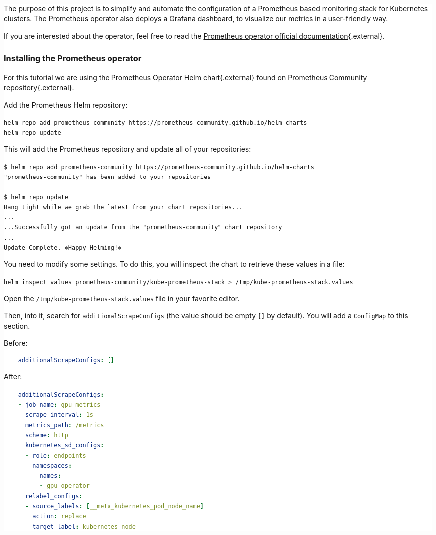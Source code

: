 The purpose of this project is to simplify and automate the configuration of a Prometheus based monitoring stack for Kubernetes clusters. The Prometheus operator also deploys a Grafana dashboard, to visualize our metrics in a user-friendly way.

If you are interested about the operator, feel free to read the [Prometheus operator official documentation](https://github.com/prometheus-operator/prometheus-operator){.external}.

### Installing the Prometheus operator

For this tutorial we are using the [Prometheus Operator Helm chart](https://github.com/prometheus-community/helm-charts/tree/main/charts/kube-prometheus-stack){.external} found on [Prometheus Community repository](https://github.com/prometheus-community){.external}.

Add the Prometheus Helm repository:

```bash
helm repo add prometheus-community https://prometheus-community.github.io/helm-charts
helm repo update
```

This will add the Prometheus repository and update all of your repositories: 

<pre class="console"><code>$ helm repo add prometheus-community https://prometheus-community.github.io/helm-charts
"prometheus-community" has been added to your repositories

$ helm repo update
Hang tight while we grab the latest from your chart repositories...
...
...Successfully got an update from the "prometheus-community" chart repository
...
Update Complete. ⎈Happy Helming!⎈
</code></pre>

You need to modify some settings. To do this, you will inspect the chart to retrieve these values ​​in a file:

```bash
helm inspect values prometheus-community/kube-prometheus-stack > /tmp/kube-prometheus-stack.values
```

Open the `/tmp/kube-prometheus-stack.values` file in your favorite editor.

Then, into it, search for `additionalScrapeConfigs` (the value should be empty `[]` by default). You will add a `ConfigMap` to this section.

Before:
```yaml
    additionalScrapeConfigs: []
```

After:
```yaml
    additionalScrapeConfigs:
    - job_name: gpu-metrics
      scrape_interval: 1s
      metrics_path: /metrics
      scheme: http
      kubernetes_sd_configs:
      - role: endpoints
        namespaces:
          names:
          - gpu-operator
      relabel_configs:
      - source_labels: [__meta_kubernetes_pod_node_name]
        action: replace
        target_label: kubernetes_node
```
